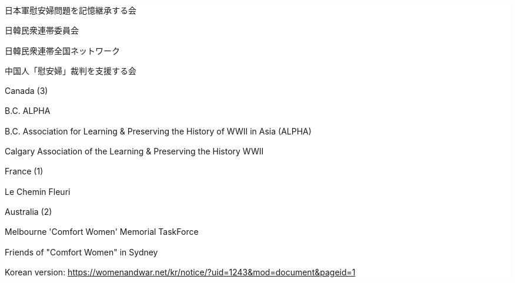 日本軍慰安婦問題を記憶継承する会

日韓民衆連帯委員会

日韓民衆連帯全国ネットワーク

中国人「慰安婦」裁判を支援する会

Canada (3)

B.C. ALPHA

B.C. Association for Learning & Preserving the History of WWII in Asia (ALPHA)

Calgary Association of the Learning & Preserving the History WWII

France (1)

Le Chemin Fleuri

Australia (2)

Melbourne 'Comfort Women' Memorial TaskForce

Friends of "Comfort Women" in Sydney

Korean version: https://womenandwar.net/kr/notice/?uid=1243&mod=document&pageid=1
